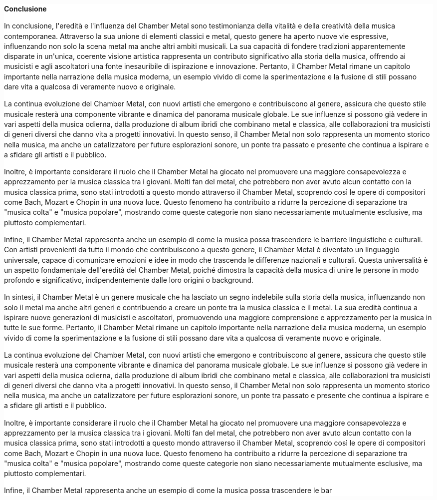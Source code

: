 **Conclusione**

In conclusione, l'eredità e l'influenza del Chamber Metal sono testimonianza della vitalità e della creatività della musica contemporanea. Attraverso la sua unione di elementi classici e metal, questo genere ha aperto nuove vie espressive, influenzando non solo la scena metal ma anche altri ambiti musicali. La sua capacità di fondere tradizioni apparentemente disparate in un'unica, coerente visione artistica rappresenta un contributo significativo alla storia della musica, offrendo ai musicisti e agli ascoltatori una fonte inesauribile di ispirazione e innovazione. Pertanto, il Chamber Metal rimane un capitolo importante nella narrazione della musica moderna, un esempio vivido di come la sperimentazione e la fusione di stili possano dare vita a qualcosa di veramente nuovo e originale. 

La continua evoluzione del Chamber Metal, con nuovi artisti che emergono e contribuiscono al genere, assicura che questo stile musicale resterà una componente vibrante e dinamica del panorama musicale globale. Le sue influenze si possono già vedere in vari aspetti della musica odierna, dalla produzione di album ibridi che combinano metal e classica, alle collaborazioni tra musicisti di generi diversi che danno vita a progetti innovativi. In questo senso, il Chamber Metal non solo rappresenta un momento storico nella musica, ma anche un catalizzatore per future esplorazioni sonore, un ponte tra passato e presente che continua a ispirare e a sfidare gli artisti e il pubblico. 

Inoltre, è importante considerare il ruolo che il Chamber Metal ha giocato nel promuovere una maggiore consapevolezza e apprezzamento per la musica classica tra i giovani. Molti fan del metal, che potrebbero non aver avuto alcun contatto con la musica classica prima, sono stati introdotti a questo mondo attraverso il Chamber Metal, scoprendo così le opere di compositori come Bach, Mozart e Chopin in una nuova luce. Questo fenomeno ha contribuito a ridurre la percezione di separazione tra "musica colta" e "musica popolare", mostrando come queste categorie non siano necessariamente mutualmente esclusive, ma piuttosto complementari.

Infine, il Chamber Metal rappresenta anche un esempio di come la musica possa trascendere le barriere linguistiche e culturali. Con artisti provenienti da tutto il mondo che contribuiscono a questo genere, il Chamber Metal è diventato un linguaggio universale, capace di comunicare emozioni e idee in modo che trascenda le differenze nazionali e culturali. Questa universalità è un aspetto fondamentale dell'eredità del Chamber Metal, poiché dimostra la capacità della musica di unire le persone in modo profondo e significativo, indipendentemente dalle loro origini o background.

In sintesi, il Chamber Metal è un genere musicale che ha lasciato un segno indelebile sulla storia della musica, influenzando non solo il metal ma anche altri generi e contribuendo a creare un ponte tra la musica classica e il metal. La sua eredità continua a ispirare nuove generazioni di musicisti e ascoltatori, promuovendo una maggiore comprensione e apprezzamento per la musica in tutte le sue forme. Pertanto, il Chamber Metal rimane un capitolo importante nella narrazione della musica moderna, un esempio vivido di come la sperimentazione e la fusione di stili possano dare vita a qualcosa di veramente nuovo e originale. 

La continua evoluzione del Chamber Metal, con nuovi artisti che emergono e contribuiscono al genere, assicura che questo stile musicale resterà una componente vibrante e dinamica del panorama musicale globale. Le sue influenze si possono già vedere in vari aspetti della musica odierna, dalla produzione di album ibridi che combinano metal e classica, alle collaborazioni tra musicisti di generi diversi che danno vita a progetti innovativi. In questo senso, il Chamber Metal non solo rappresenta un momento storico nella musica, ma anche un catalizzatore per future esplorazioni sonore, un ponte tra passato e presente che continua a ispirare e a sfidare gli artisti e il pubblico. 

Inoltre, è importante considerare il ruolo che il Chamber Metal ha giocato nel promuovere una maggiore consapevolezza e apprezzamento per la musica classica tra i giovani. Molti fan del metal, che potrebbero non aver avuto alcun contatto con la musica classica prima, sono stati introdotti a questo mondo attraverso il Chamber Metal, scoprendo così le opere di compositori come Bach, Mozart e Chopin in una nuova luce. Questo fenomeno ha contribuito a ridurre la percezione di separazione tra "musica colta" e "musica popolare", mostrando come queste categorie non siano necessariamente mutualmente esclusive, ma piuttosto complementari.

Infine, il Chamber Metal rappresenta anche un esempio di come la musica possa trascendere le bar
